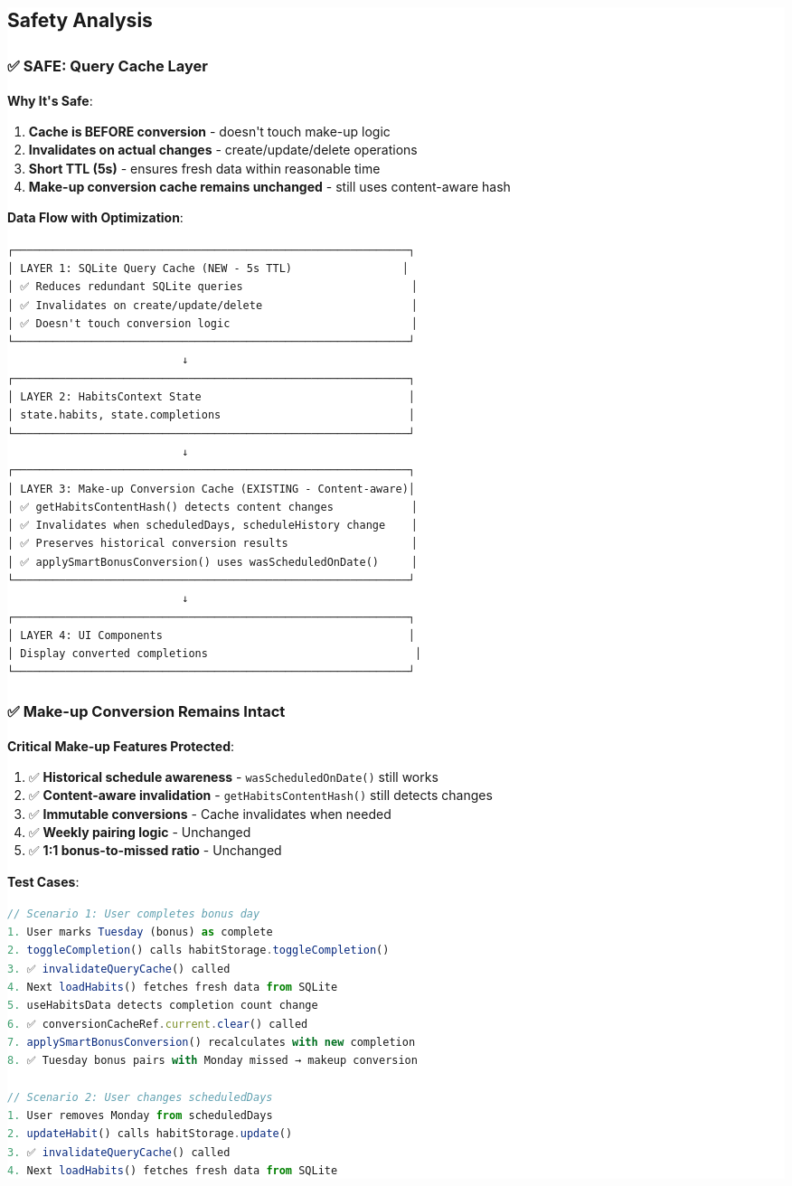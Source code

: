 
## Safety Analysis

### ✅ SAFE: Query Cache Layer

**Why It's Safe**:
1. **Cache is BEFORE conversion** - doesn't touch make-up logic
2. **Invalidates on actual changes** - create/update/delete operations
3. **Short TTL (5s)** - ensures fresh data within reasonable time
4. **Make-up conversion cache remains unchanged** - still uses content-aware hash

**Data Flow with Optimization**:
```
┌─────────────────────────────────────────────────────────────┐
│ LAYER 1: SQLite Query Cache (NEW - 5s TTL)                 │
│ ✅ Reduces redundant SQLite queries                          │
│ ✅ Invalidates on create/update/delete                       │
│ ✅ Doesn't touch conversion logic                            │
└─────────────────────────────────────────────────────────────┘
                           ↓
┌─────────────────────────────────────────────────────────────┐
│ LAYER 2: HabitsContext State                                │
│ state.habits, state.completions                             │
└─────────────────────────────────────────────────────────────┘
                           ↓
┌─────────────────────────────────────────────────────────────┐
│ LAYER 3: Make-up Conversion Cache (EXISTING - Content-aware)│
│ ✅ getHabitsContentHash() detects content changes            │
│ ✅ Invalidates when scheduledDays, scheduleHistory change    │
│ ✅ Preserves historical conversion results                   │
│ ✅ applySmartBonusConversion() uses wasScheduledOnDate()     │
└─────────────────────────────────────────────────────────────┘
                           ↓
┌─────────────────────────────────────────────────────────────┐
│ LAYER 4: UI Components                                      │
│ Display converted completions                                │
└─────────────────────────────────────────────────────────────┘
```

### ✅ Make-up Conversion Remains Intact

**Critical Make-up Features Protected**:
1. ✅ **Historical schedule awareness** - `wasScheduledOnDate()` still works
2. ✅ **Content-aware invalidation** - `getHabitsContentHash()` still detects changes
3. ✅ **Immutable conversions** - Cache invalidates when needed
4. ✅ **Weekly pairing logic** - Unchanged
5. ✅ **1:1 bonus-to-missed ratio** - Unchanged

**Test Cases**:
```typescript
// Scenario 1: User completes bonus day
1. User marks Tuesday (bonus) as complete
2. toggleCompletion() calls habitStorage.toggleCompletion()
3. ✅ invalidateQueryCache() called
4. Next loadHabits() fetches fresh data from SQLite
5. useHabitsData detects completion count change
6. ✅ conversionCacheRef.current.clear() called
7. applySmartBonusConversion() recalculates with new completion
8. ✅ Tuesday bonus pairs with Monday missed → makeup conversion

// Scenario 2: User changes scheduledDays
1. User removes Monday from scheduledDays
2. updateHabit() calls habitStorage.update()
3. ✅ invalidateQueryCache() called
4. Next loadHabits() fetches fresh data from SQLite
```